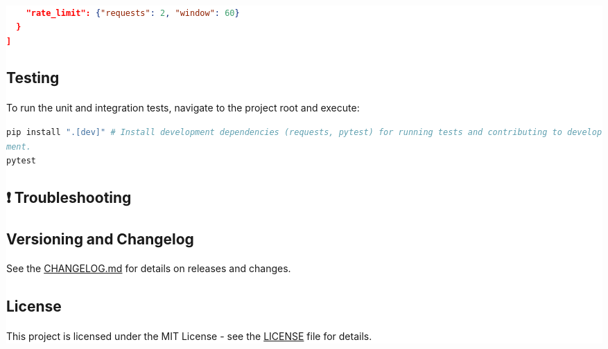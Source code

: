 ```json
    "rate_limit": {"requests": 2, "window": 60}
  }
]
```

## Testing

To run the unit and integration tests, navigate to the project root and execute:

```bash
pip install ".[dev]" # Install development dependencies (requests, pytest) for running tests and contributing to development.
pytest
```

## ❗ Troubleshooting



## Versioning and Changelog

See the [CHANGELOG.md](CHANGELOG.md) for details on releases and changes.

## License

This project is licensed under the MIT License - see the [LICENSE](LICENSE) file for details.